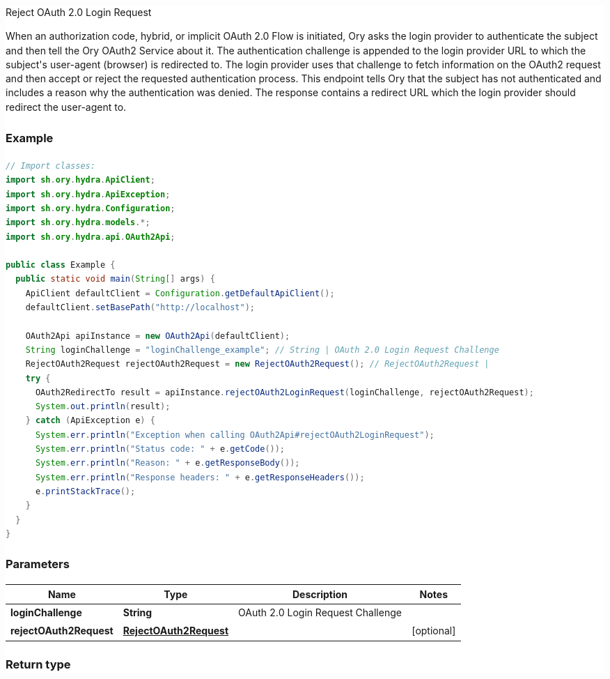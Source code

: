 Reject OAuth 2.0 Login Request

When an authorization code, hybrid, or implicit OAuth 2.0 Flow is initiated, Ory asks the login provider to authenticate the subject and then tell the Ory OAuth2 Service about it.  The authentication challenge is appended to the login provider URL to which the subject&#39;s user-agent (browser) is redirected to. The login provider uses that challenge to fetch information on the OAuth2 request and then accept or reject the requested authentication process.  This endpoint tells Ory that the subject has not authenticated and includes a reason why the authentication was denied.  The response contains a redirect URL which the login provider should redirect the user-agent to.

### Example
```java
// Import classes:
import sh.ory.hydra.ApiClient;
import sh.ory.hydra.ApiException;
import sh.ory.hydra.Configuration;
import sh.ory.hydra.models.*;
import sh.ory.hydra.api.OAuth2Api;

public class Example {
  public static void main(String[] args) {
    ApiClient defaultClient = Configuration.getDefaultApiClient();
    defaultClient.setBasePath("http://localhost");

    OAuth2Api apiInstance = new OAuth2Api(defaultClient);
    String loginChallenge = "loginChallenge_example"; // String | OAuth 2.0 Login Request Challenge
    RejectOAuth2Request rejectOAuth2Request = new RejectOAuth2Request(); // RejectOAuth2Request | 
    try {
      OAuth2RedirectTo result = apiInstance.rejectOAuth2LoginRequest(loginChallenge, rejectOAuth2Request);
      System.out.println(result);
    } catch (ApiException e) {
      System.err.println("Exception when calling OAuth2Api#rejectOAuth2LoginRequest");
      System.err.println("Status code: " + e.getCode());
      System.err.println("Reason: " + e.getResponseBody());
      System.err.println("Response headers: " + e.getResponseHeaders());
      e.printStackTrace();
    }
  }
}
```

### Parameters

| Name | Type | Description  | Notes |
|------------- | ------------- | ------------- | -------------|
| **loginChallenge** | **String**| OAuth 2.0 Login Request Challenge | |
| **rejectOAuth2Request** | [**RejectOAuth2Request**](RejectOAuth2Request.md)|  | [optional] |

### Return type
